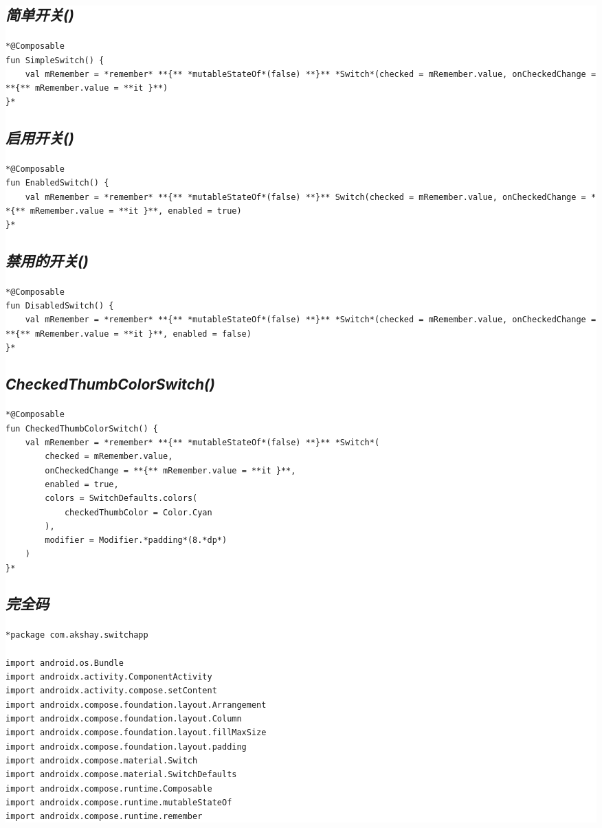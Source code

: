 ## *简单开关()*

```
*@Composable
fun SimpleSwitch() {
    val mRemember = *remember* **{** *mutableStateOf*(false) **}** *Switch*(checked = mRemember.value, onCheckedChange = **{** mRemember.value = **it }**)
}*
```

## *启用开关()*

```
*@Composable
fun EnabledSwitch() {
    val mRemember = *remember* **{** *mutableStateOf*(false) **}** Switch(checked = mRemember.value, onCheckedChange = **{** mRemember.value = **it }**, enabled = true)
}*
```

## *禁用的开关()*

```
*@Composable
fun DisabledSwitch() {
    val mRemember = *remember* **{** *mutableStateOf*(false) **}** *Switch*(checked = mRemember.value, onCheckedChange = **{** mRemember.value = **it }**, enabled = false)
}*
```

## *CheckedThumbColorSwitch()*

```
*@Composable
fun CheckedThumbColorSwitch() {
    val mRemember = *remember* **{** *mutableStateOf*(false) **}** *Switch*(
        checked = mRemember.value,
        onCheckedChange = **{** mRemember.value = **it }**,
        enabled = true,
        colors = SwitchDefaults.colors(
            checkedThumbColor = Color.Cyan
        ),
        modifier = Modifier.*padding*(8.*dp*)
    )
}*
```

## *完全码*

```
*package com.akshay.switchapp

import android.os.Bundle
import androidx.activity.ComponentActivity
import androidx.activity.compose.setContent
import androidx.compose.foundation.layout.Arrangement
import androidx.compose.foundation.layout.Column
import androidx.compose.foundation.layout.fillMaxSize
import androidx.compose.foundation.layout.padding
import androidx.compose.material.Switch
import androidx.compose.material.SwitchDefaults
import androidx.compose.runtime.Composable
import androidx.compose.runtime.mutableStateOf
import androidx.compose.runtime.remember
```